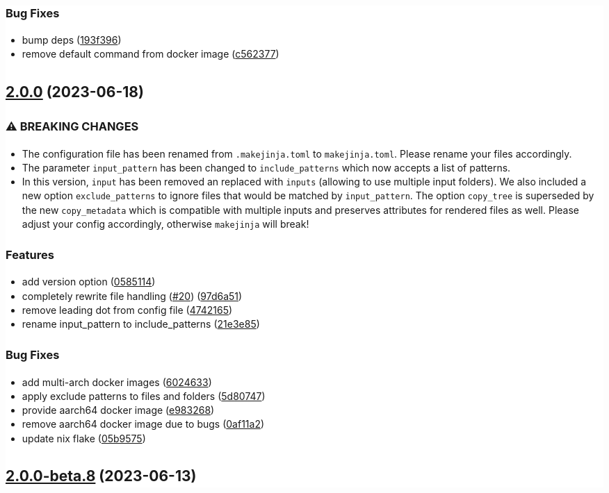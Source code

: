 
### Bug Fixes

* bump deps ([193f396](https://github.com/mirkolenz/makejinja/commit/193f396a233d77cf1390622819990563f3055162))
* remove default command from docker image ([c562377](https://github.com/mirkolenz/makejinja/commit/c5623773947d602f7892bef5c8723a5f03da5c4e))

## [2.0.0](https://github.com/mirkolenz/makejinja/compare/v1.1.5...v2.0.0) (2023-06-18)


### ⚠ BREAKING CHANGES

* The configuration file has been renamed from `.makejinja.toml` to `makejinja.toml`. Please rename your files accordingly.
* The parameter `input_pattern` has been changed to `include_patterns` which now accepts a list of patterns.
* In this version, `input` has been removed an replaced with `inputs` (allowing to use multiple input folders). We also included a new option `exclude_patterns` to ignore files that would be matched by `input_pattern`. The option `copy_tree` is superseded by the new `copy_metadata` which is compatible with multiple inputs and preserves attributes for rendered files as well. Please adjust your config accordingly, otherwise `makejinja` will break!

### Features

* add version option ([0585114](https://github.com/mirkolenz/makejinja/commit/058511497517724d6e37bd8e4054a16641476366))
* completely rewrite file handling ([#20](https://github.com/mirkolenz/makejinja/issues/20)) ([97d6a51](https://github.com/mirkolenz/makejinja/commit/97d6a51d268689bd50fa1b4a9a70c099db42bda4))
* remove leading dot from config file ([4742165](https://github.com/mirkolenz/makejinja/commit/4742165ed4e18c67543f5c46411989d752e867f9))
* rename input_pattern to include_patterns ([21e3e85](https://github.com/mirkolenz/makejinja/commit/21e3e85d91cb0c2c2426bd36137998e36c5140ef))


### Bug Fixes

* add multi-arch docker images ([6024633](https://github.com/mirkolenz/makejinja/commit/6024633e84a895eeb9cb2db0860cfa0bd77b7954))
* apply exclude patterns to files and folders ([5d80747](https://github.com/mirkolenz/makejinja/commit/5d807474276b107047422f1430bbb890f9cb9d7d))
* provide aarch64 docker image ([e983268](https://github.com/mirkolenz/makejinja/commit/e983268df920741921384d4ea4f75f92f79f524e))
* remove aarch64 docker image due to bugs ([0af11a2](https://github.com/mirkolenz/makejinja/commit/0af11a24c24dc7200253f9864126bda14a9ebf29))
* update nix flake ([05b9575](https://github.com/mirkolenz/makejinja/commit/05b95756e2682f4acad69f7ebbbcfd75eb945a02))

## [2.0.0-beta.8](https://github.com/mirkolenz/makejinja/compare/v2.0.0-beta.7...v2.0.0-beta.8) (2023-06-13)
